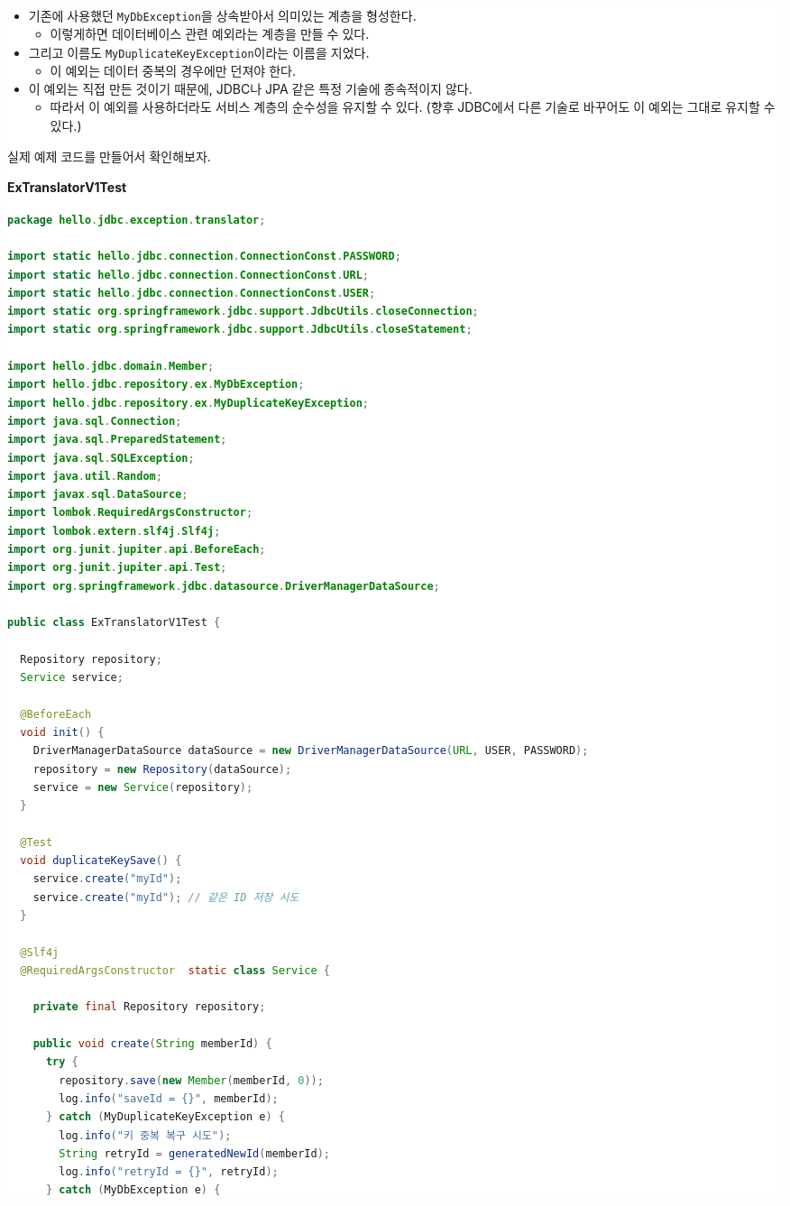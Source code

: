 - 기존에 사용했던 `MyDbException`을 상속받아서 의미있는 계층을 형성한다.
	- 이렇게하면 데이터베이스 관련 예외라는 계층을 만들 수 있다.
- 그리고 이름도 `MyDuplicateKeyException`이라는 이름을 지었다.
	- 이 예외는 데이터 중복의 경우에만 던져야 한다.  
- 이 예외는 직접 만든 것이기 때문에, JDBC나 JPA 같은 특정 기술에 종속적이지 않다.
	- 따라서 이 예외를 사용하더라도 서비스 계층의 순수성을 유지할 수 있다. (향후 JDBC에서 다른 기술로 바꾸어도 이 예외는 그대로 유지할 수 있다.)

실제 예제 코드를 만들어서 확인해보자.

**ExTranslatorV1Test**
```java
package hello.jdbc.exception.translator;  
  
import static hello.jdbc.connection.ConnectionConst.PASSWORD;  
import static hello.jdbc.connection.ConnectionConst.URL;  
import static hello.jdbc.connection.ConnectionConst.USER;  
import static org.springframework.jdbc.support.JdbcUtils.closeConnection;  
import static org.springframework.jdbc.support.JdbcUtils.closeStatement;  
  
import hello.jdbc.domain.Member;  
import hello.jdbc.repository.ex.MyDbException;  
import hello.jdbc.repository.ex.MyDuplicateKeyException;  
import java.sql.Connection;  
import java.sql.PreparedStatement;  
import java.sql.SQLException;  
import java.util.Random;  
import javax.sql.DataSource;  
import lombok.RequiredArgsConstructor;  
import lombok.extern.slf4j.Slf4j;  
import org.junit.jupiter.api.BeforeEach;  
import org.junit.jupiter.api.Test;  
import org.springframework.jdbc.datasource.DriverManagerDataSource;  
  
public class ExTranslatorV1Test {  
  
  Repository repository;  
  Service service;  
  
  @BeforeEach  
  void init() {  
    DriverManagerDataSource dataSource = new DriverManagerDataSource(URL, USER, PASSWORD);  
    repository = new Repository(dataSource);  
    service = new Service(repository);  
  }  
    
  @Test  
  void duplicateKeySave() {  
    service.create("myId");  
    service.create("myId"); // 같은 ID 저장 시도  
  }  
    
  @Slf4j  
  @RequiredArgsConstructor  static class Service {  
      
    private final Repository repository;  
  
    public void create(String memberId) {  
      try {  
        repository.save(new Member(memberId, 0));  
        log.info("saveId = {}", memberId);  
      } catch (MyDuplicateKeyException e) {  
        log.info("키 중복 복구 시도");  
        String retryId = generatedNewId(memberId);  
        log.info("retryId = {}", retryId);  
      } catch (MyDbException e) {  
```